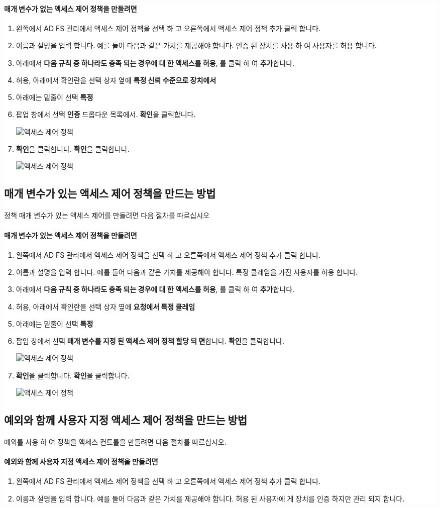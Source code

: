 #### <a name="to-create-a-non-parameterized-access-control-policy"></a>매개 변수가 없는 액세스 제어 정책을 만들려면  
  
1.  왼쪽에서 AD FS 관리에서 액세스 제어 정책을 선택 하 고 오른쪽에서 액세스 제어 정책 추가 클릭 합니다.  
  
2.  이름과 설명을 입력 합니다.  예를 들어 다음과 같은 가치를 제공해야 합니다.  인증 된 장치를 사용 하 여 사용자를 허용 합니다.  
  
3.  아래에서 **다음 규칙 중 하나라도 충족 되는 경우에 대 한 액세스를 허용**, 를 클릭 하 여 **추가**합니다.  
  
4.  허용, 아래에서 확인란을 선택 상자 옆에 **특정 신뢰 수준으로 장치에서**  
  
5.  아래에는 밑줄이 선택 **특정**  
  
6.  팝업 창에서 선택 **인증** 드롭다운 목록에서.  **확인**을 클릭합니다.  
  
    ![액세스 제어 정책](media/Access-Control-Policies-in-AD-FS/ADFSACP6.PNG)  
  
7.  **확인**을 클릭합니다. **확인**을 클릭합니다.  
  
    ![액세스 제어 정책](media/Access-Control-Policies-in-AD-FS/ADFSACP7.PNG)  
  
## <a name="how-to-create-a-parameterized-access-control-policy"></a>매개 변수가 있는 액세스 제어 정책을 만드는 방법  
정책 매개 변수가 있는 액세스 제어를 만들려면 다음 절차를 따르십시오  
  
#### <a name="to-create-a-parameterized-access-control-policy"></a>매개 변수가 있는 액세스 제어 정책을 만들려면  
  
1.  왼쪽에서 AD FS 관리에서 액세스 제어 정책을 선택 하 고 오른쪽에서 액세스 제어 정책 추가 클릭 합니다.  
  
2.  이름과 설명을 입력 합니다.  예를 들어 다음과 같은 가치를 제공해야 합니다.  특정 클레임을 가진 사용자를 허용 합니다.  
  
3.  아래에서 **다음 규칙 중 하나라도 충족 되는 경우에 대 한 액세스를 허용**, 를 클릭 하 여 **추가**합니다.  
  
4.  허용, 아래에서 확인란을 선택 상자 옆에 **요청에서 특정 클레임**  
  
5.  아래에는 밑줄이 선택 **특정**  
  
6.  팝업 창에서 선택 **매개 변수를 지정 된 액세스 제어 정책 할당 되 면**합니다.  **확인**을 클릭합니다.  
  
    ![액세스 제어 정책](media/Access-Control-Policies-in-AD-FS/ADFSACP8.PNG)  
  
7.  **확인**을 클릭합니다. **확인**을 클릭합니다.  
  
    ![액세스 제어 정책](media/Access-Control-Policies-in-AD-FS/ADFSACP9.PNG)  
  
## <a name="how-to-create-a-custom-access-control-policy-with-an-exception"></a>예외와 함께 사용자 지정 액세스 제어 정책을 만드는 방법  
예외를 사용 하 여 정책을 액세스 컨트롤을 만들려면 다음 절차를 따르십시오.  
  
#### <a name="to-create-a-custom-access-control-policy-with-an-exception"></a>예외와 함께 사용자 지정 액세스 제어 정책을 만들려면  
  
1.  왼쪽에서 AD FS 관리에서 액세스 제어 정책을 선택 하 고 오른쪽에서 액세스 제어 정책 추가 클릭 합니다.  
  
2.  이름과 설명을 입력 합니다.  예를 들어 다음과 같은 가치를 제공해야 합니다.  허용 된 사용자에 게 장치를 인증 하지만 관리 되지 합니다.  
  